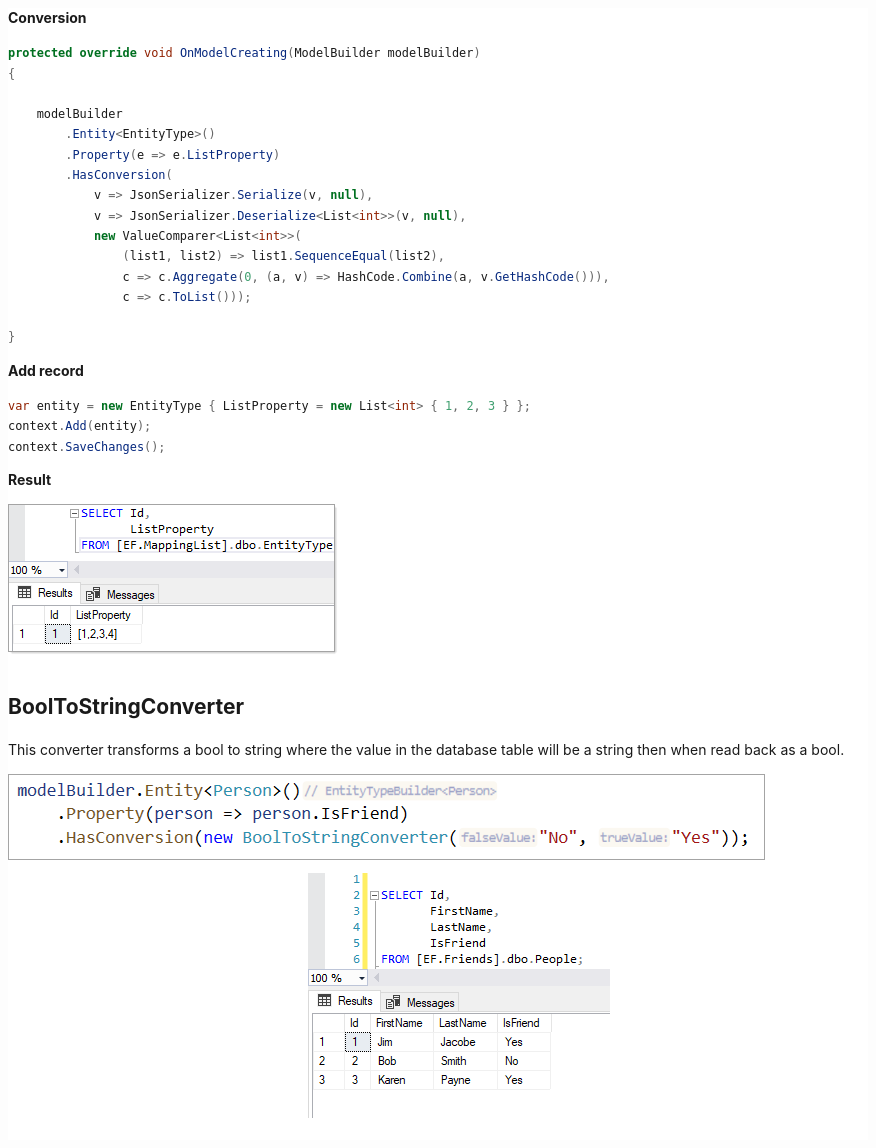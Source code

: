 **Conversion**

```csharp
protected override void OnModelCreating(ModelBuilder modelBuilder)
{
    
    modelBuilder
        .Entity<EntityType>()
        .Property(e => e.ListProperty)
        .HasConversion(
            v => JsonSerializer.Serialize(v, null),
            v => JsonSerializer.Deserialize<List<int>>(v, null),
            new ValueComparer<List<int>>(
                (list1, list2) => list1.SequenceEqual(list2),
                c => c.Aggregate(0, (a, v) => HashCode.Combine(a, v.GetHashCode())),
                c => c.ToList()));
    
}
```

**Add record**

```csharp
var entity = new EntityType { ListProperty = new List<int> { 1, 2, 3 } };
context.Add(entity);
context.SaveChanges();
```

**Result**

![image](EntityFrameworkCoreHasConversion/assets/listQuery.png)


## BoolToStringConverter

This converter transforms a bool to string where the value in the database table will be a string then when read back as a bool.

![Bool To String](EntityFrameworkCoreHasConversion/assets/BoolToString.png)
